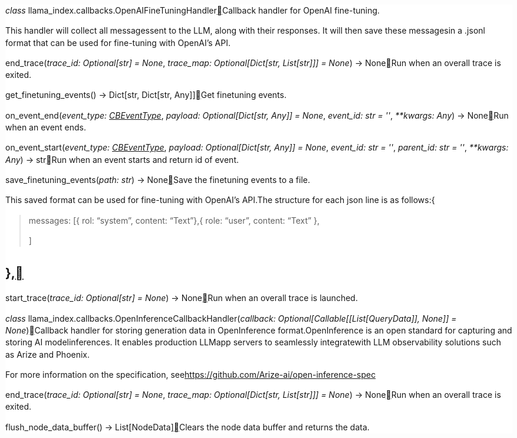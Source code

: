 *class* llama\_index.callbacks.OpenAIFineTuningHandler[](#llama_index.callbacks.OpenAIFineTuningHandler "Permalink to this definition")Callback handler for OpenAI fine-tuning.

This handler will collect all messagessent to the LLM, along with their responses. It will then save these messagesin a .jsonl format that can be used for fine-tuning with OpenAI’s API.

end\_trace(*trace\_id: Optional[str] = None*, *trace\_map: Optional[Dict[str, List[str]]] = None*) → None[](#llama_index.callbacks.OpenAIFineTuningHandler.end_trace "Permalink to this definition")Run when an overall trace is exited.

get\_finetuning\_events() → Dict[str, Dict[str, Any]][](#llama_index.callbacks.OpenAIFineTuningHandler.get_finetuning_events "Permalink to this definition")Get finetuning events.

on\_event\_end(*event\_type: [CBEventType](#llama_index.callbacks.CBEventType "llama_index.callbacks.schema.CBEventType")*, *payload: Optional[Dict[str, Any]] = None*, *event\_id: str = ''*, *\*\*kwargs: Any*) → None[](#llama_index.callbacks.OpenAIFineTuningHandler.on_event_end "Permalink to this definition")Run when an event ends.

on\_event\_start(*event\_type: [CBEventType](#llama_index.callbacks.CBEventType "llama_index.callbacks.schema.CBEventType")*, *payload: Optional[Dict[str, Any]] = None*, *event\_id: str = ''*, *parent\_id: str = ''*, *\*\*kwargs: Any*) → str[](#llama_index.callbacks.OpenAIFineTuningHandler.on_event_start "Permalink to this definition")Run when an event starts and return id of event.

save\_finetuning\_events(*path: str*) → None[](#llama_index.callbacks.OpenAIFineTuningHandler.save_finetuning_events "Permalink to this definition")Save the finetuning events to a file.

This saved format can be used for fine-tuning with OpenAI’s API.The structure for each json line is as follows:{


> messages: [{ rol: “system”, content: “Text”},{ role: “user”, content: “Text” },
> 
> ]
> 
> 

},[](#id2 "Permalink to this heading")
---------------------------------------

start\_trace(*trace\_id: Optional[str] = None*) → None[](#llama_index.callbacks.OpenAIFineTuningHandler.start_trace "Permalink to this definition")Run when an overall trace is launched.

*class* llama\_index.callbacks.OpenInferenceCallbackHandler(*callback: Optional[Callable[[List[QueryData]], None]] = None*)[](#llama_index.callbacks.OpenInferenceCallbackHandler "Permalink to this definition")Callback handler for storing generation data in OpenInference format.OpenInference is an open standard for capturing and storing AI modelinferences. It enables production LLMapp servers to seamlessly integratewith LLM observability solutions such as Arize and Phoenix.

For more information on the specification, see<https://github.com/Arize-ai/open-inference-spec>

end\_trace(*trace\_id: Optional[str] = None*, *trace\_map: Optional[Dict[str, List[str]]] = None*) → None[](#llama_index.callbacks.OpenInferenceCallbackHandler.end_trace "Permalink to this definition")Run when an overall trace is exited.

flush\_node\_data\_buffer() → List[NodeData][](#llama_index.callbacks.OpenInferenceCallbackHandler.flush_node_data_buffer "Permalink to this definition")Clears the node data buffer and returns the data.
